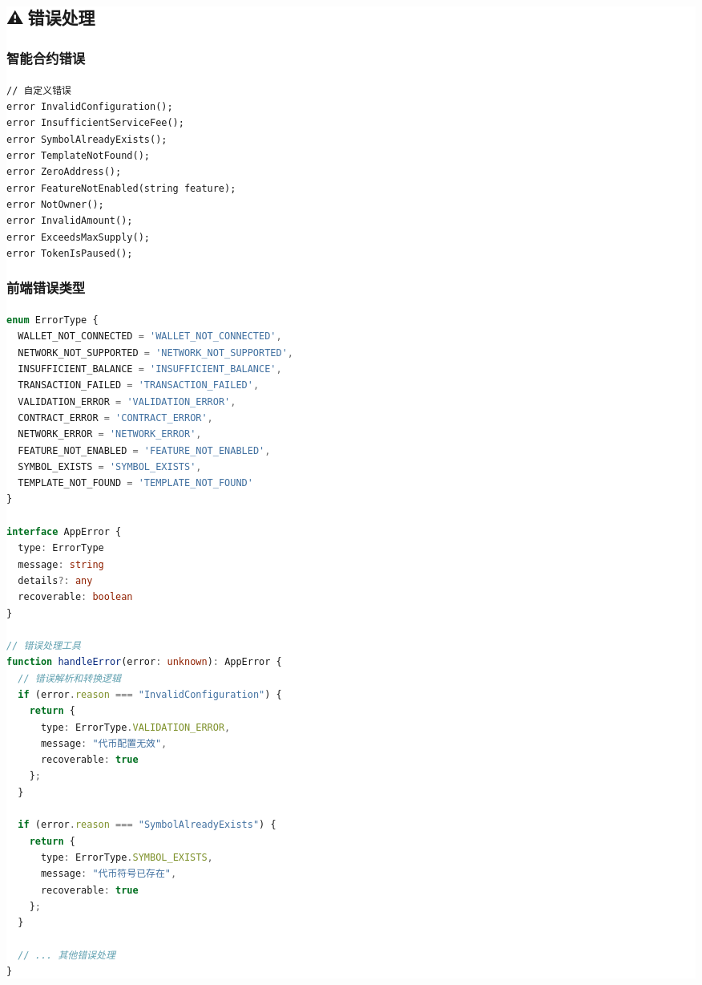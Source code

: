 ## ⚠️ 错误处理

### 智能合约错误

```solidity
// 自定义错误
error InvalidConfiguration();
error InsufficientServiceFee();
error SymbolAlreadyExists();
error TemplateNotFound();
error ZeroAddress();
error FeatureNotEnabled(string feature);
error NotOwner();
error InvalidAmount();
error ExceedsMaxSupply();
error TokenIsPaused();
```

### 前端错误类型

```typescript
enum ErrorType {
  WALLET_NOT_CONNECTED = 'WALLET_NOT_CONNECTED',
  NETWORK_NOT_SUPPORTED = 'NETWORK_NOT_SUPPORTED',
  INSUFFICIENT_BALANCE = 'INSUFFICIENT_BALANCE',
  TRANSACTION_FAILED = 'TRANSACTION_FAILED',
  VALIDATION_ERROR = 'VALIDATION_ERROR',
  CONTRACT_ERROR = 'CONTRACT_ERROR',
  NETWORK_ERROR = 'NETWORK_ERROR',
  FEATURE_NOT_ENABLED = 'FEATURE_NOT_ENABLED',
  SYMBOL_EXISTS = 'SYMBOL_EXISTS',
  TEMPLATE_NOT_FOUND = 'TEMPLATE_NOT_FOUND'
}

interface AppError {
  type: ErrorType
  message: string
  details?: any
  recoverable: boolean
}

// 错误处理工具
function handleError(error: unknown): AppError {
  // 错误解析和转换逻辑
  if (error.reason === "InvalidConfiguration") {
    return {
      type: ErrorType.VALIDATION_ERROR,
      message: "代币配置无效",
      recoverable: true
    };
  }

  if (error.reason === "SymbolAlreadyExists") {
    return {
      type: ErrorType.SYMBOL_EXISTS,
      message: "代币符号已存在",
      recoverable: true
    };
  }

  // ... 其他错误处理
}
```
